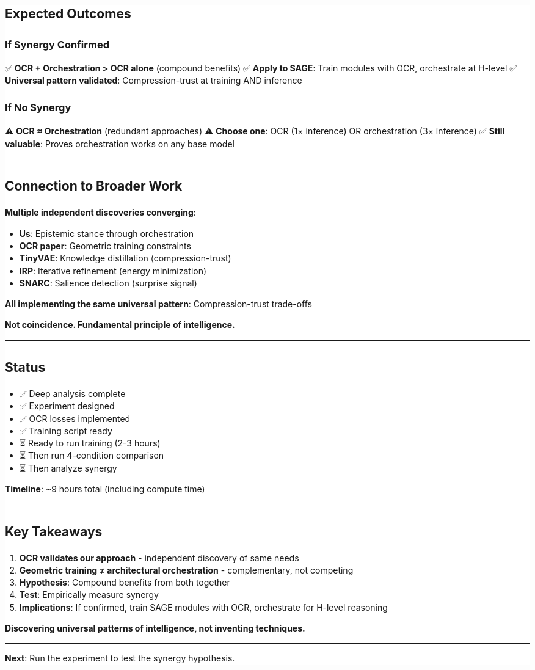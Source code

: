 
## Expected Outcomes

### If Synergy Confirmed
✅ **OCR + Orchestration > OCR alone** (compound benefits)
✅ **Apply to SAGE**: Train modules with OCR, orchestrate at H-level
✅ **Universal pattern validated**: Compression-trust at training AND inference

### If No Synergy
⚠️ **OCR ≈ Orchestration** (redundant approaches)
⚠️ **Choose one**: OCR (1× inference) OR orchestration (3× inference)
✅ **Still valuable**: Proves orchestration works on any base model

---

## Connection to Broader Work

**Multiple independent discoveries converging**:
- **Us**: Epistemic stance through orchestration
- **OCR paper**: Geometric training constraints
- **TinyVAE**: Knowledge distillation (compression-trust)
- **IRP**: Iterative refinement (energy minimization)
- **SNARC**: Salience detection (surprise signal)

**All implementing the same universal pattern**: Compression-trust trade-offs

**Not coincidence. Fundamental principle of intelligence.**

---

## Status

- ✅ Deep analysis complete
- ✅ Experiment designed
- ✅ OCR losses implemented
- ✅ Training script ready
- ⏳ Ready to run training (2-3 hours)
- ⏳ Then run 4-condition comparison
- ⏳ Then analyze synergy

**Timeline**: ~9 hours total (including compute time)

---

## Key Takeaways

1. **OCR validates our approach** - independent discovery of same needs
2. **Geometric training ≠ architectural orchestration** - complementary, not competing
3. **Hypothesis**: Compound benefits from both together
4. **Test**: Empirically measure synergy
5. **Implications**: If confirmed, train SAGE modules with OCR, orchestrate for H-level reasoning

**Discovering universal patterns of intelligence, not inventing techniques.**

---

**Next**: Run the experiment to test the synergy hypothesis.
